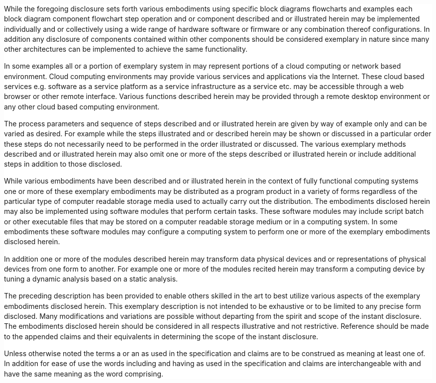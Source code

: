 While the foregoing disclosure sets forth various embodiments using specific block diagrams flowcharts and examples each block diagram component flowchart step operation and or component described and or illustrated herein may be implemented individually and or collectively using a wide range of hardware software or firmware or any combination thereof configurations. In addition any disclosure of components contained within other components should be considered exemplary in nature since many other architectures can be implemented to achieve the same functionality.

In some examples all or a portion of exemplary system in may represent portions of a cloud computing or network based environment. Cloud computing environments may provide various services and applications via the Internet. These cloud based services e.g. software as a service platform as a service infrastructure as a service etc. may be accessible through a web browser or other remote interface. Various functions described herein may be provided through a remote desktop environment or any other cloud based computing environment.

The process parameters and sequence of steps described and or illustrated herein are given by way of example only and can be varied as desired. For example while the steps illustrated and or described herein may be shown or discussed in a particular order these steps do not necessarily need to be performed in the order illustrated or discussed. The various exemplary methods described and or illustrated herein may also omit one or more of the steps described or illustrated herein or include additional steps in addition to those disclosed.

While various embodiments have been described and or illustrated herein in the context of fully functional computing systems one or more of these exemplary embodiments may be distributed as a program product in a variety of forms regardless of the particular type of computer readable storage media used to actually carry out the distribution. The embodiments disclosed herein may also be implemented using software modules that perform certain tasks. These software modules may include script batch or other executable files that may be stored on a computer readable storage medium or in a computing system. In some embodiments these software modules may configure a computing system to perform one or more of the exemplary embodiments disclosed herein.

In addition one or more of the modules described herein may transform data physical devices and or representations of physical devices from one form to another. For example one or more of the modules recited herein may transform a computing device by tuning a dynamic analysis based on a static analysis.

The preceding description has been provided to enable others skilled in the art to best utilize various aspects of the exemplary embodiments disclosed herein. This exemplary description is not intended to be exhaustive or to be limited to any precise form disclosed. Many modifications and variations are possible without departing from the spirit and scope of the instant disclosure. The embodiments disclosed herein should be considered in all respects illustrative and not restrictive. Reference should be made to the appended claims and their equivalents in determining the scope of the instant disclosure.

Unless otherwise noted the terms a or an as used in the specification and claims are to be construed as meaning at least one of. In addition for ease of use the words including and having as used in the specification and claims are interchangeable with and have the same meaning as the word comprising. 

